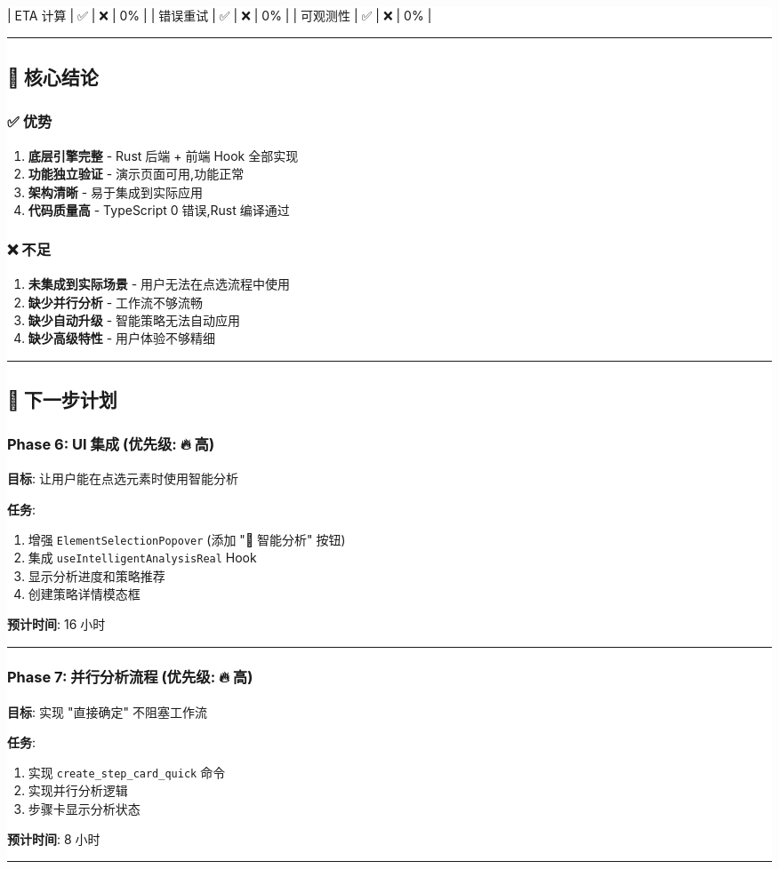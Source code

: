 | ETA 计算 | ✅ | ❌ | 0% |
| 错误重试 | ✅ | ❌ | 0% |
| 可观测性 | ✅ | ❌ | 0% |

---

## 🎯 核心结论

### ✅ 优势

1. **底层引擎完整** - Rust 后端 + 前端 Hook 全部实现
2. **功能独立验证** - 演示页面可用,功能正常
3. **架构清晰** - 易于集成到实际应用
4. **代码质量高** - TypeScript 0 错误,Rust 编译通过

### ❌ 不足

1. **未集成到实际场景** - 用户无法在点选流程中使用
2. **缺少并行分析** - 工作流不够流畅
3. **缺少自动升级** - 智能策略无法自动应用
4. **缺少高级特性** - 用户体验不够精细

---

## 🚀 下一步计划

### Phase 6: UI 集成 (优先级: 🔥 高)

**目标**: 让用户能在点选元素时使用智能分析

**任务**:
1. 增强 `ElementSelectionPopover` (添加 "🧠 智能分析" 按钮)
2. 集成 `useIntelligentAnalysisReal` Hook
3. 显示分析进度和策略推荐
4. 创建策略详情模态框

**预计时间**: 16 小时

---

### Phase 7: 并行分析流程 (优先级: 🔥 高)

**目标**: 实现 "直接确定" 不阻塞工作流

**任务**:
1. 实现 `create_step_card_quick` 命令
2. 实现并行分析逻辑
3. 步骤卡显示分析状态

**预计时间**: 8 小时

---